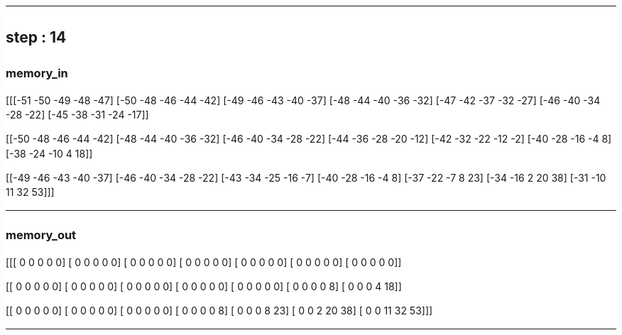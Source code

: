 ***

## step : 14

### memory_in

[[[-51 -50 -49 -48 -47]
  [-50 -48 -46 -44 -42]
  [-49 -46 -43 -40 -37]
  [-48 -44 -40 -36 -32]
  [-47 -42 -37 -32 -27]
  [-46 -40 -34 -28 -22]
  [-45 -38 -31 -24 -17]]

 [[-50 -48 -46 -44 -42]
  [-48 -44 -40 -36 -32]
  [-46 -40 -34 -28 -22]
  [-44 -36 -28 -20 -12]
  [-42 -32 -22 -12  -2]
  [-40 -28 -16  -4   8]
  [-38 -24 -10   4  18]]

 [[-49 -46 -43 -40 -37]
  [-46 -40 -34 -28 -22]
  [-43 -34 -25 -16  -7]
  [-40 -28 -16  -4   8]
  [-37 -22  -7   8  23]
  [-34 -16   2  20  38]
  [-31 -10  11  32  53]]]

***

### memory_out

[[[ 0  0  0  0  0]
  [ 0  0  0  0  0]
  [ 0  0  0  0  0]
  [ 0  0  0  0  0]
  [ 0  0  0  0  0]
  [ 0  0  0  0  0]
  [ 0  0  0  0  0]]

 [[ 0  0  0  0  0]
  [ 0  0  0  0  0]
  [ 0  0  0  0  0]
  [ 0  0  0  0  0]
  [ 0  0  0  0  0]
  [ 0  0  0  0  8]
  [ 0  0  0  4 18]]

 [[ 0  0  0  0  0]
  [ 0  0  0  0  0]
  [ 0  0  0  0  0]
  [ 0  0  0  0  8]
  [ 0  0  0  8 23]
  [ 0  0  2 20 38]
  [ 0  0 11 32 53]]]

***
